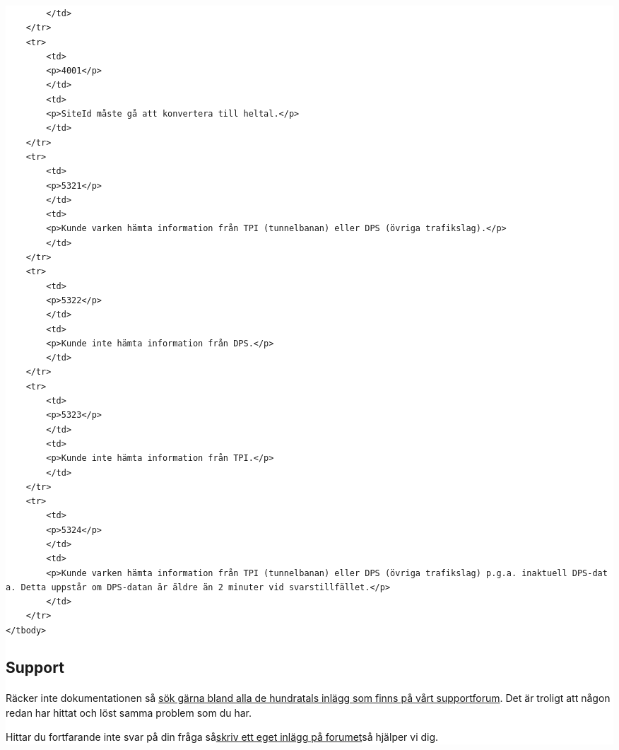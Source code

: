 			</td>
		</tr>
		<tr>
			<td>
			<p>4001</p>
			</td>
			<td>
			<p>SiteId måste gå att konvertera till heltal.</p>
			</td>
		</tr>
		<tr>
			<td>
			<p>5321</p>
			</td>
			<td>
			<p>Kunde varken hämta information från TPI (tunnelbanan) eller DPS (övriga trafikslag).</p>
			</td>
		</tr>
		<tr>
			<td>
			<p>5322</p>
			</td>
			<td>
			<p>Kunde inte hämta information från DPS.</p>
			</td>
		</tr>
		<tr>
			<td>
			<p>5323</p>
			</td>
			<td>
			<p>Kunde inte hämta information från TPI.</p>
			</td>
		</tr>
		<tr>
			<td>
			<p>5324</p>
			</td>
			<td>
			<p>Kunde varken hämta information från TPI (tunnelbanan) eller DPS (övriga trafikslag) p.g.a. inaktuell DPS-data. Detta uppstår om DPS-datan är äldre än 2 minuter vid svarstillfället.</p>
			</td>
		</tr>
	</tbody>
</table>
<h2 id="support">Support</h2>
<p>Räcker inte dokumentationen så <a href="https://kundo.se/org/trafiklabse/posts/">sök gärna bland alla de 
hundratals inlägg som finns på vårt supportforum</a>. Det är troligt att någon redan har hittat och löst samma problem som du har.</p>
<p>Hittar du fortfarande inte svar på din fråga så<a href="https://kundo.se/org/trafiklabse/">skriv ett eget inlägg på forumet</a>så hjälper vi dig.</p>
